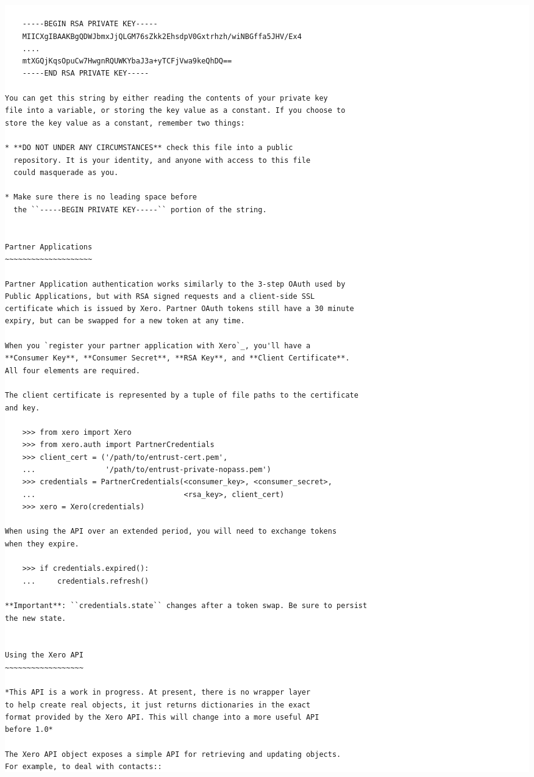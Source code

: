 ~~~~~~~~~~~~~~~~~~~~~~~~~~~~~~~~~

    -----BEGIN RSA PRIVATE KEY-----
    MIICXgIBAAKBgQDWJbmxJjQLGM76sZkk2EhsdpV0Gxtrhzh/wiNBGffa5JHV/Ex4
    ....
    mtXGQjKqsOpuCw7HwgnRQUWKYbaJ3a+yTCFjVwa9keQhDQ==
    -----END RSA PRIVATE KEY-----

You can get this string by either reading the contents of your private key
file into a variable, or storing the key value as a constant. If you choose to
store the key value as a constant, remember two things:

* **DO NOT UNDER ANY CIRCUMSTANCES** check this file into a public
  repository. It is your identity, and anyone with access to this file
  could masquerade as you.

* Make sure there is no leading space before
  the ``-----BEGIN PRIVATE KEY-----`` portion of the string.


Partner Applications
~~~~~~~~~~~~~~~~~~~~

Partner Application authentication works similarly to the 3-step OAuth used by
Public Applications, but with RSA signed requests and a client-side SSL
certificate which is issued by Xero. Partner OAuth tokens still have a 30 minute
expiry, but can be swapped for a new token at any time.

When you `register your partner application with Xero`_, you'll have a
**Consumer Key**, **Consumer Secret**, **RSA Key**, and **Client Certificate**.
All four elements are required.

The client certificate is represented by a tuple of file paths to the certificate
and key.

    >>> from xero import Xero
    >>> from xero.auth import PartnerCredentials
    >>> client_cert = ('/path/to/entrust-cert.pem',
    ...                '/path/to/entrust-private-nopass.pem')
    >>> credentials = PartnerCredentials(<consumer_key>, <consumer_secret>,
    ...                                  <rsa_key>, client_cert)
    >>> xero = Xero(credentials)

When using the API over an extended period, you will need to exchange tokens
when they expire.

    >>> if credentials.expired():
    ...     credentials.refresh()

**Important**: ``credentials.state`` changes after a token swap. Be sure to persist
the new state.


Using the Xero API
~~~~~~~~~~~~~~~~~~

*This API is a work in progress. At present, there is no wrapper layer
to help create real objects, it just returns dictionaries in the exact
format provided by the Xero API. This will change into a more useful API
before 1.0*

The Xero API object exposes a simple API for retrieving and updating objects.
For example, to deal with contacts::

~~~~~~~~~~~~~~~~~~~~~~~~~~~~~~~~~